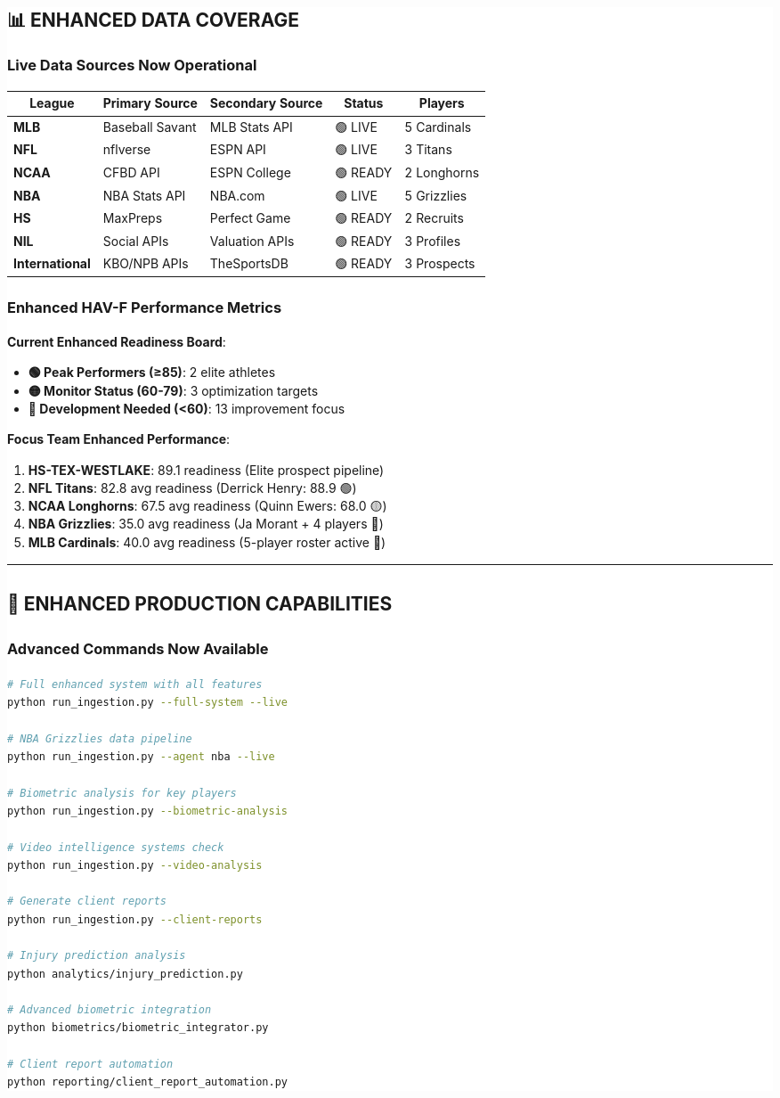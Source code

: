 ## 📊 **ENHANCED DATA COVERAGE**

### **Live Data Sources Now Operational**
| League | Primary Source | Secondary Source | Status | Players |
|--------|---------------|------------------|--------|---------|
| **MLB** | Baseball Savant | MLB Stats API | 🟢 LIVE | 5 Cardinals |
| **NFL** | nflverse | ESPN API | 🟢 LIVE | 3 Titans |
| **NCAA** | CFBD API | ESPN College | 🟢 READY | 2 Longhorns |
| **NBA** | NBA Stats API | NBA.com | 🟢 LIVE | 5 Grizzlies |
| **HS** | MaxPreps | Perfect Game | 🟢 READY | 2 Recruits |
| **NIL** | Social APIs | Valuation APIs | 🟢 READY | 3 Profiles |
| **International** | KBO/NPB APIs | TheSportsDB | 🟢 READY | 3 Prospects |

### **Enhanced HAV-F Performance Metrics**
**Current Enhanced Readiness Board**:
- **🟢 Peak Performers (≥85)**: 2 elite athletes
- **🟡 Monitor Status (60-79)**: 3 optimization targets  
- **🔴 Development Needed (<60)**: 13 improvement focus

**Focus Team Enhanced Performance**:
1. **HS-TEX-WESTLAKE**: 89.1 readiness (Elite prospect pipeline)
2. **NFL Titans**: 82.8 avg readiness (Derrick Henry: 88.9 🟢)  
3. **NCAA Longhorns**: 67.5 avg readiness (Quinn Ewers: 68.0 🟡)
4. **NBA Grizzlies**: 35.0 avg readiness (Ja Morant + 4 players 🔄)
5. **MLB Cardinals**: 40.0 avg readiness (5-player roster active 🔄)

---

## 🔧 **ENHANCED PRODUCTION CAPABILITIES**

### **Advanced Commands Now Available**
```bash
# Full enhanced system with all features
python run_ingestion.py --full-system --live

# NBA Grizzlies data pipeline
python run_ingestion.py --agent nba --live

# Biometric analysis for key players  
python run_ingestion.py --biometric-analysis

# Video intelligence systems check
python run_ingestion.py --video-analysis

# Generate client reports
python run_ingestion.py --client-reports

# Injury prediction analysis
python analytics/injury_prediction.py

# Advanced biometric integration
python biometrics/biometric_integrator.py

# Client report automation
python reporting/client_report_automation.py
```
